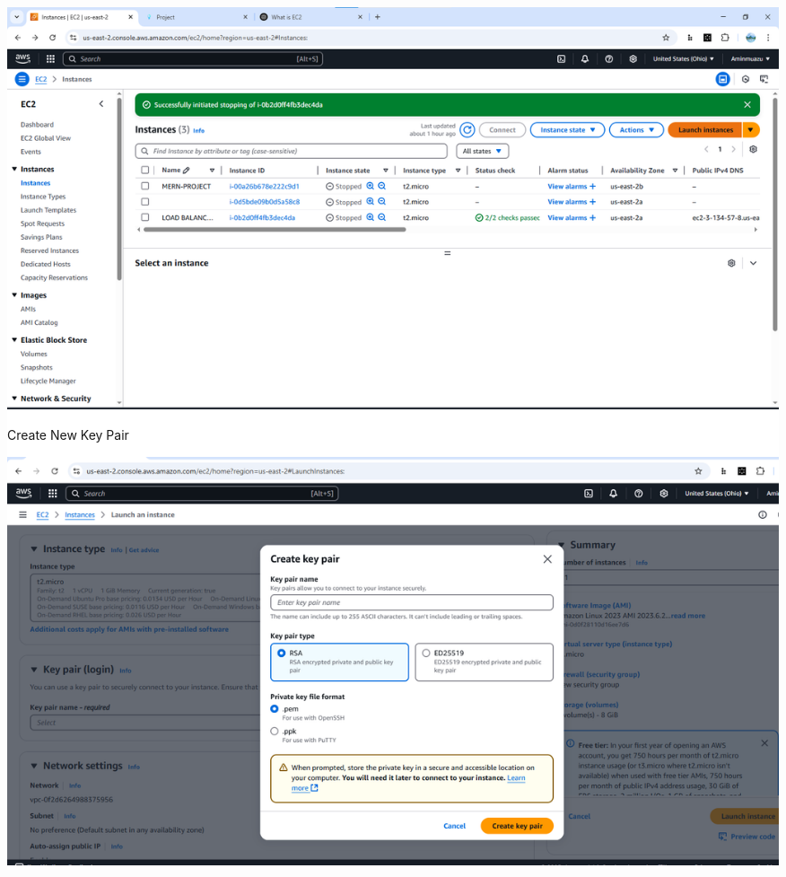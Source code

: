 
![alt text](<AWS Lab Guide Projects IMAGES/STEP 1.png>)


Create New Key Pair

![alt text](<AWS Lab Guide Projects IMAGES/CREAT NEW KEY PAI.png>)
